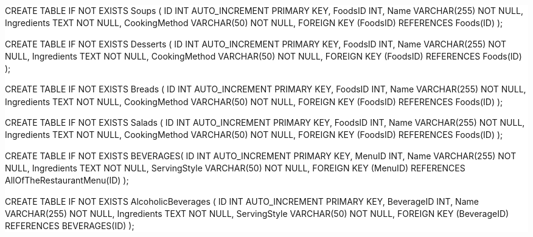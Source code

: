 CREATE TABLE IF NOT EXISTS Soups (
     ID INT AUTO_INCREMENT PRIMARY KEY,
    FoodsID INT,
    Name VARCHAR(255) NOT NULL,
    Ingredients TEXT NOT NULL,
    CookingMethod VARCHAR(50) NOT NULL,
    FOREIGN KEY (FoodsID) REFERENCES Foods(ID)
);

CREATE TABLE IF NOT EXISTS Desserts (
    ID INT AUTO_INCREMENT PRIMARY KEY,
    FoodsID INT,
    Name VARCHAR(255) NOT NULL,
    Ingredients TEXT NOT NULL,
    CookingMethod VARCHAR(50) NOT NULL,
    FOREIGN KEY (FoodsID) REFERENCES Foods(ID)
);

CREATE TABLE IF NOT EXISTS Breads (
     ID INT AUTO_INCREMENT PRIMARY KEY,
    FoodsID INT,
    Name VARCHAR(255) NOT NULL,
    Ingredients TEXT NOT NULL,
    CookingMethod VARCHAR(50) NOT NULL,
    FOREIGN KEY (FoodsID) REFERENCES Foods(ID)
);

CREATE TABLE IF NOT EXISTS Salads (
     ID INT AUTO_INCREMENT PRIMARY KEY,
    FoodsID INT,
    Name VARCHAR(255) NOT NULL,
    Ingredients TEXT NOT NULL,
    CookingMethod VARCHAR(50) NOT NULL,
    FOREIGN KEY (FoodsID) REFERENCES Foods(ID)
);

CREATE TABLE IF NOT EXISTS BEVERAGES(
	ID INT AUTO_INCREMENT PRIMARY KEY,
    MenuID INT,
    Name VARCHAR(255) NOT NULL,
    Ingredients TEXT NOT NULL,
    ServingStyle VARCHAR(50) NOT NULL,
    FOREIGN KEY (MenuID) REFERENCES AllOfTheRestaurantMenu(ID)
    );


CREATE TABLE IF NOT EXISTS AlcoholicBeverages (
    ID INT AUTO_INCREMENT PRIMARY KEY,
    BeverageID INT,
    Name VARCHAR(255) NOT NULL,
    Ingredients TEXT NOT NULL,
    ServingStyle VARCHAR(50) NOT NULL,
    FOREIGN KEY (BeverageID) REFERENCES BEVERAGES(ID)
);
